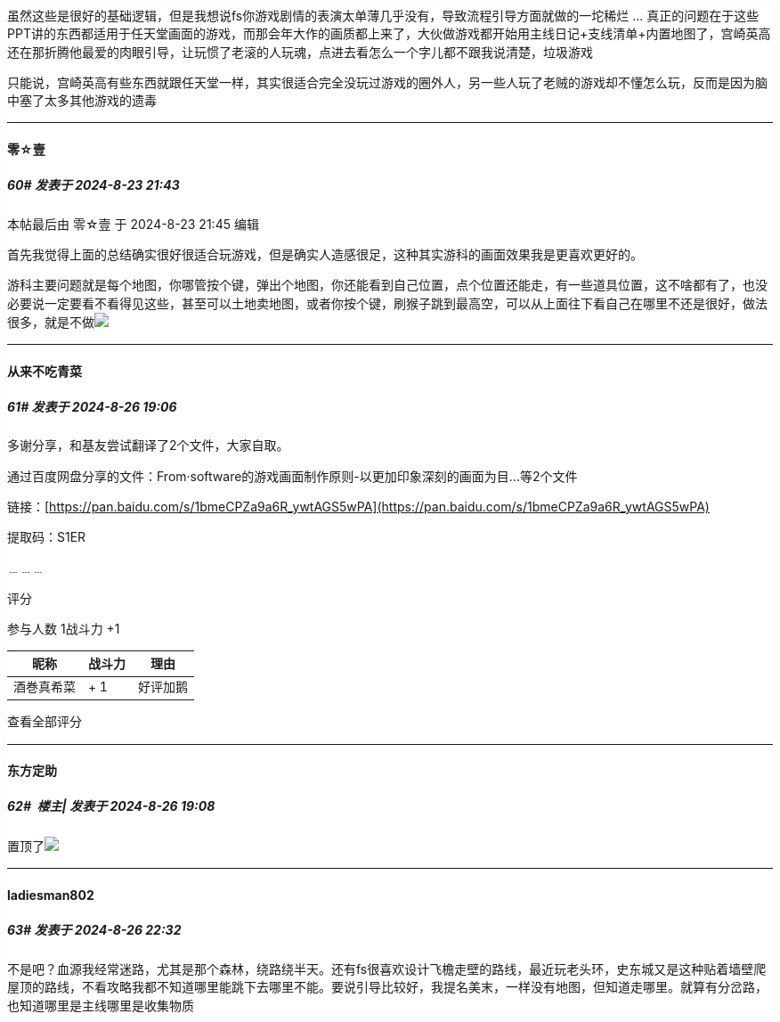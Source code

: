 虽然这些是很好的基础逻辑，但是我想说fs你游戏剧情的表演太单薄几乎没有，导致流程引导方面就做的一坨稀烂 ...</blockquote>
真正的问题在于这些PPT讲的东西都适用于任天堂画面的游戏，而那会年大作的画质都上来了，大伙做游戏都开始用主线日记+支线清单+内置地图了，宫崎英高还在那折腾他最爱的肉眼引导，让玩惯了老滚的人玩魂，点进去看怎么一个字儿都不跟我说清楚，垃圾游戏

只能说，宫崎英高有些东西就跟任天堂一样，其实很适合完全没玩过游戏的圈外人，另一些人玩了老贼的游戏却不懂怎么玩，反而是因为脑中塞了太多其他游戏的遗毒

*****

####  零☆壹  
##### 60#       发表于 2024-8-23 21:43

 本帖最后由 零☆壹 于 2024-8-23 21:45 编辑 

首先我觉得上面的总结确实很好很适合玩游戏，但是确实人造感很足，这种其实游科的画面效果我是更喜欢更好的。

游科主要问题就是每个地图，你哪管按个键，弹出个地图，你还能看到自己位置，点个位置还能走，有一些道具位置，这不啥都有了，也没必要说一定要看不看得见这些，甚至可以土地卖地图，或者你按个键，刷猴子跳到最高空，可以从上面往下看自己在哪里不还是很好，做法很多，就是不做<img src="https://static.saraba1st.com/image/smiley/face/177.gif" referrerpolicy="no-referrer">

*****

####  从来不吃青菜  
##### 61#       发表于 2024-8-26 19:06

多谢分享，和基友尝试翻译了2个文件，大家自取。

通过百度网盘分享的文件：From·software的游戏画面制作原则-以更加印象深刻的画面为目...等2个文件

链接：[https://pan.baidu.com/s/1bmeCPZa9a6R_ywtAGS5wPA](https://pan.baidu.com/s/1bmeCPZa9a6R_ywtAGS5wPA) 

提取码：S1ER 

﹍﹍﹍

评分

 参与人数 1战斗力 +1

|昵称|战斗力|理由|
|----|---|---|
| 酒巻真希菜| + 1|好评加鹅|

查看全部评分

*****

####  东方定助  
##### 62#         楼主| 发表于 2024-8-26 19:08

置顶了<img src="https://static.saraba1st.com/image/smiley/face2017/018.png" referrerpolicy="no-referrer">

*****

####  ladiesman802  
##### 63#       发表于 2024-8-26 22:32

不是吧？血源我经常迷路，尤其是那个森林，绕路绕半天。还有fs很喜欢设计飞檐走壁的路线，最近玩老头环，史东城又是这种贴着墙壁爬屋顶的路线，不看攻略我都不知道哪里能跳下去哪里不能。要说引导比较好，我提名美末，一样没有地图，但知道走哪里。就算有分岔路，也知道哪里是主线哪里是收集物质

